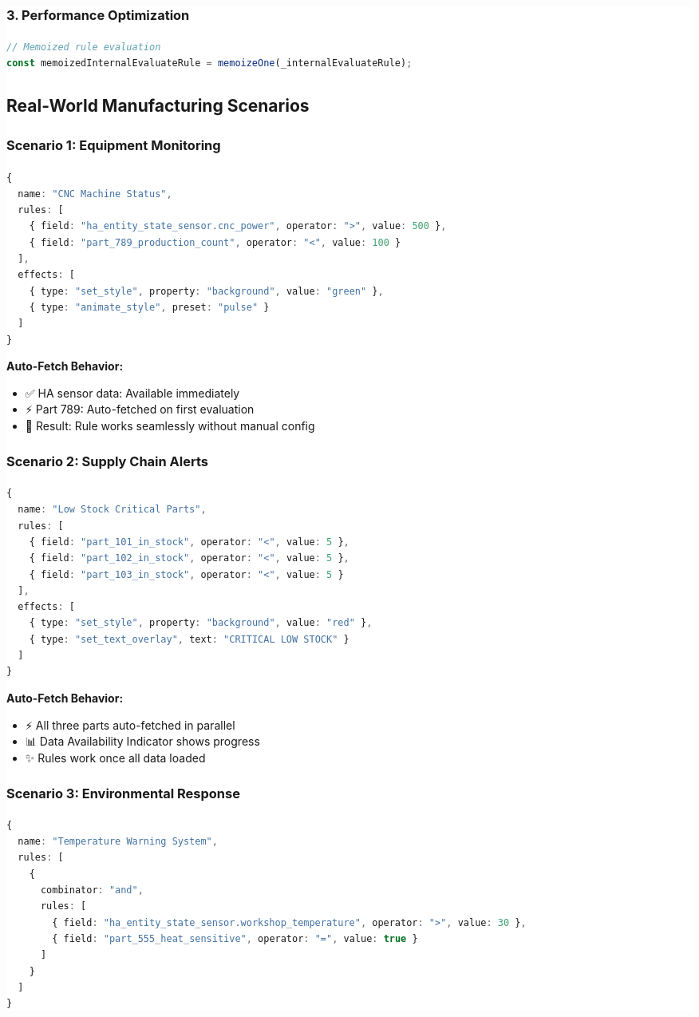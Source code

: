 ### 3. **Performance Optimization**
```typescript
// Memoized rule evaluation
const memoizedInternalEvaluateRule = memoizeOne(_internalEvaluateRule);
```

## Real-World Manufacturing Scenarios

### Scenario 1: Equipment Monitoring
```typescript
{
  name: "CNC Machine Status",
  rules: [
    { field: "ha_entity_state_sensor.cnc_power", operator: ">", value: 500 },
    { field: "part_789_production_count", operator: "<", value: 100 }
  ],
  effects: [
    { type: "set_style", property: "background", value: "green" },
    { type: "animate_style", preset: "pulse" }
  ]
}
```

**Auto-Fetch Behavior:**
- ✅ HA sensor data: Available immediately  
- ⚡ Part 789: Auto-fetched on first evaluation
- 🎯 Result: Rule works seamlessly without manual config

### Scenario 2: Supply Chain Alerts
```typescript
{
  name: "Low Stock Critical Parts", 
  rules: [
    { field: "part_101_in_stock", operator: "<", value: 5 },
    { field: "part_102_in_stock", operator: "<", value: 5 },
    { field: "part_103_in_stock", operator: "<", value: 5 }
  ],
  effects: [
    { type: "set_style", property: "background", value: "red" },
    { type: "set_text_overlay", text: "CRITICAL LOW STOCK" }
  ]
}
```

**Auto-Fetch Behavior:**
- ⚡ All three parts auto-fetched in parallel
- 📊 Data Availability Indicator shows progress
- ✨ Rules work once all data loaded

### Scenario 3: Environmental Response
```typescript
{
  name: "Temperature Warning System",
  rules: [
    { 
      combinator: "and",
      rules: [
        { field: "ha_entity_state_sensor.workshop_temperature", operator: ">", value: 30 },
        { field: "part_555_heat_sensitive", operator: "=", value: true }
      ]
    }
  ]
}
```
